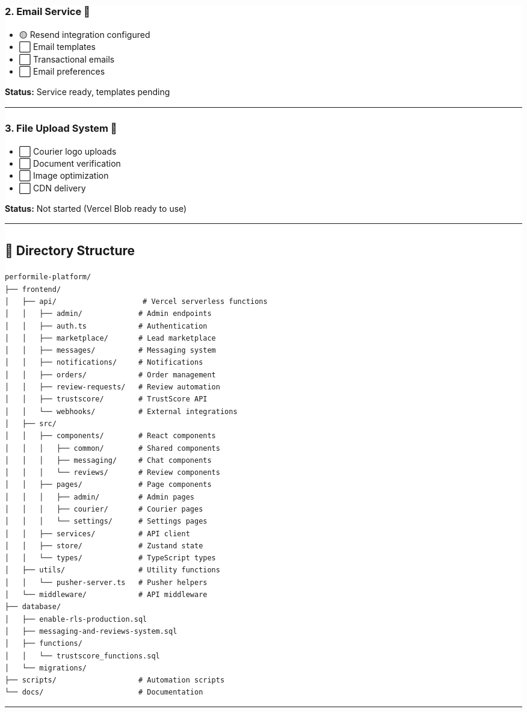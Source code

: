 
### 2. **Email Service** 📧
- 🟡 Resend integration configured
- ⬜ Email templates
- ⬜ Transactional emails
- ⬜ Email preferences

**Status:** Service ready, templates pending

---

### 3. **File Upload System** 📁
- ⬜ Courier logo uploads
- ⬜ Document verification
- ⬜ Image optimization
- ⬜ CDN delivery

**Status:** Not started (Vercel Blob ready to use)

---

## 📁 Directory Structure

```
performile-platform/
├── frontend/
│   ├── api/                    # Vercel serverless functions
│   │   ├── admin/             # Admin endpoints
│   │   ├── auth.ts            # Authentication
│   │   ├── marketplace/       # Lead marketplace
│   │   ├── messages/          # Messaging system
│   │   ├── notifications/     # Notifications
│   │   ├── orders/            # Order management
│   │   ├── review-requests/   # Review automation
│   │   ├── trustscore/        # TrustScore API
│   │   └── webhooks/          # External integrations
│   ├── src/
│   │   ├── components/        # React components
│   │   │   ├── common/        # Shared components
│   │   │   ├── messaging/     # Chat components
│   │   │   └── reviews/       # Review components
│   │   ├── pages/             # Page components
│   │   │   ├── admin/         # Admin pages
│   │   │   ├── courier/       # Courier pages
│   │   │   └── settings/      # Settings pages
│   │   ├── services/          # API client
│   │   ├── store/             # Zustand state
│   │   └── types/             # TypeScript types
│   ├── utils/                 # Utility functions
│   │   └── pusher-server.ts   # Pusher helpers
│   └── middleware/            # API middleware
├── database/
│   ├── enable-rls-production.sql
│   ├── messaging-and-reviews-system.sql
│   ├── functions/
│   │   └── trustscore_functions.sql
│   └── migrations/
├── scripts/                   # Automation scripts
└── docs/                      # Documentation
```

---